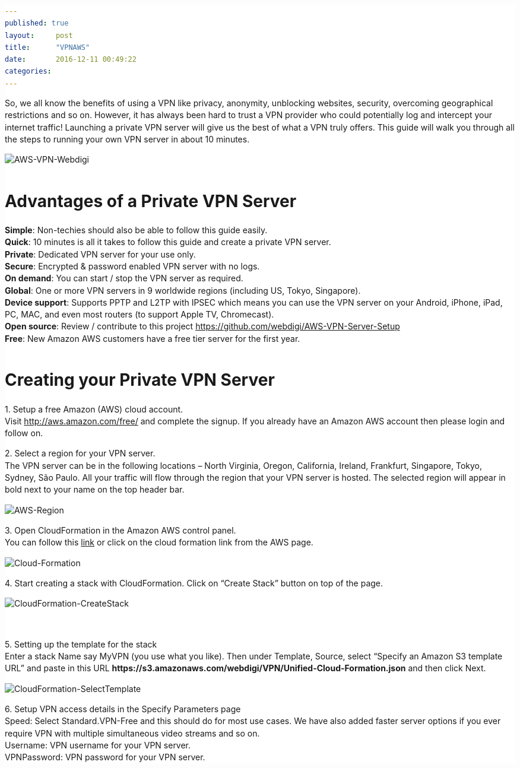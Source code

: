 ```yaml
---
published: true
layout:     post
title:      "VPNAWS"
date:       2016-12-11 00:49:22
categories:
---
```


<p>So, we all know the benefits of using a VPN like privacy, anonymity, unblocking websites, security, overcoming geographical restrictions and so on. However, it has always been hard to trust a VPN provider who could potentially log and intercept your internet traffic! Launching a private VPN server will give us the best of what a VPN truly offers. This guide will walk you through all the steps to running your own VPN server in about 10 minutes.</p>
<p><img class="aligncenter wp-image-1107 size-full" src="https://dijmdq8b0p1jt.cloudfront.net/blog/wp-content/uploads/2015/03/AWS-VPN-Webdigi.png" alt="AWS-VPN-Webdigi" /></p>
<h1>Advantages of a Private VPN Server</h1>
<p><strong>Simple</strong>: Non-techies should also be able to follow this guide easily.<br />
<strong>Quick</strong>: 10 minutes is all it takes to follow this guide and create a private VPN server.<br />
<strong>Private</strong>: Dedicated VPN server for your use only.<br />
<strong>Secure</strong>: Encrypted &amp; password enabled VPN server with no logs.<br />
<strong>On demand</strong>: You can start / stop the VPN server as required.<br />
<strong>Global</strong>: One or more VPN servers in 9 worldwide regions (including US, Tokyo, Singapore).<br />
<strong>Device support</strong>: Supports PPTP and L2TP with IPSEC which means you can use the VPN server on your Android, iPhone, iPad, PC, MAC, and even most routers (to support Apple TV, Chromecast).<br />
<strong>Open source</strong>: Review / contribute to this project <a href="https://github.com/webdigi/AWS-VPN-Server-Setup" target="_blank">https://github.com/webdigi/AWS-VPN-Server-Setup</a><br />
<strong>Free</strong>: New Amazon AWS customers have a free tier server for the first year.</p>
<h1>Creating your Private VPN Server</h1>
<p><center><iframe src="https://www.youtube.com/embed/fBBERp5CUgo" width="420" height="315" frameborder="0" allowfullscreen="allowfullscreen"></iframe></center>1. Setup a free Amazon (AWS) cloud account.<br />
Visit <a href="http://aws.amazon.com/free/" target="_blank">http://aws.amazon.com/free/</a> and complete the signup. If you already have an Amazon AWS account then please login and follow on.</p>
<p>2. Select a region for your VPN server.<br />
The VPN server can be in the following locations &#8211; North Virginia, Oregon, California, Ireland, Frankfurt, Singapore, Tokyo, Sydney, São Paulo. All your traffic will flow through the region that your VPN server is hosted. The selected region will appear in bold next to your name on the top header bar.</p>
<p><img class="aligncenter size-full wp-image-1154" src="https://dijmdq8b0p1jt.cloudfront.net/blog/wp-content/uploads/2015/03/AWS-Region.png" alt="AWS-Region" srcset="https://www.webdigi.co.uk/blog/wp-content/uploads/2015/03/AWS-Region.png 512w, https://www.webdigi.co.uk/blog/wp-content/uploads/2015/03/AWS-Region-300x236.png 300w" sizes="(max-width: 512px) 100vw, 512px" /></p>
<p>3. Open CloudFormation in the Amazon AWS control panel.<br />
You can follow this <a href="https://console.aws.amazon.com/cloudformation/home">link</a> or click on the cloud formation link from the AWS page.</p>
<p><img class="aligncenter size-full wp-image-1158" src="https://dijmdq8b0p1jt.cloudfront.net/blog/wp-content/uploads/2015/03/Cloud-Formation.png" alt="Cloud-Formation" srcset="https://www.webdigi.co.uk/blog/wp-content/uploads/2015/03/Cloud-Formation.png 661w, https://www.webdigi.co.uk/blog/wp-content/uploads/2015/03/Cloud-Formation-300x193.png 300w" sizes="(max-width: 661px) 100vw, 661px" /></p>
<p>4. Start creating a stack with CloudFormation. Click on &#8220;Create Stack&#8221; button on top of the page.</p>
<p><img class="aligncenter size-full wp-image-1161" src="https://dijmdq8b0p1jt.cloudfront.net/blog/wp-content/uploads/2015/03/CloudFormation-CreateStack.png" alt="CloudFormation-CreateStack" srcset="https://www.webdigi.co.uk/blog/wp-content/uploads/2015/03/CloudFormation-CreateStack.png 555w, https://www.webdigi.co.uk/blog/wp-content/uploads/2015/03/CloudFormation-CreateStack-300x205.png 300w" sizes="(max-width: 555px) 100vw, 555px" /></p>
<p>&nbsp;</p>
<p>5. Setting up the template for the stack<br />
Enter a stack Name say MyVPN (you use what you like). Then under Template, Source, select &#8220;Specify an Amazon S3 template URL&#8221; and paste in this URL <strong>https://s3.amazonaws.com/webdigi/VPN/Unified-Cloud-Formation.json</strong> and then click Next.</p>
<p><img class="aligncenter size-full wp-image-1163" src="https://dijmdq8b0p1jt.cloudfront.net/blog/wp-content/uploads/2015/03/CloudFormation-SelectTemplate.png" alt="CloudFormation-SelectTemplate" srcset="https://www.webdigi.co.uk/blog/wp-content/uploads/2015/03/CloudFormation-SelectTemplate.png 1063w, https://www.webdigi.co.uk/blog/wp-content/uploads/2015/03/CloudFormation-SelectTemplate-300x181.png 300w, https://www.webdigi.co.uk/blog/wp-content/uploads/2015/03/CloudFormation-SelectTemplate-1024x617.png 1024w" sizes="(max-width: 1063px) 100vw, 1063px" /></p>
<p>6. Setup VPN access details in the Specify Parameters page<br />
Speed: Select Standard.VPN-Free and this should do for most use cases. We have also added faster server options if you ever require VPN with multiple simultaneous video streams and so on.<br />
Username: VPN username for your VPN server.<br />
VPNPassword: VPN password for your VPN server.<br />